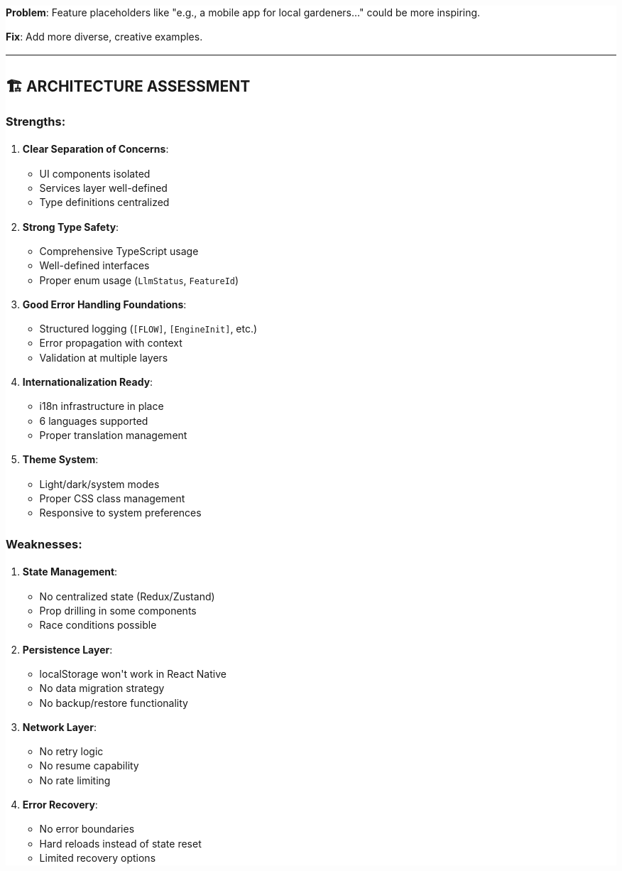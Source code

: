 **Problem**:
Feature placeholders like "e.g., a mobile app for local gardeners..." could be more inspiring.

**Fix**: Add more diverse, creative examples.

---

## 🏗️ ARCHITECTURE ASSESSMENT

### **Strengths**:
1. **Clear Separation of Concerns**:
   - UI components isolated
   - Services layer well-defined
   - Type definitions centralized

2. **Strong Type Safety**:
   - Comprehensive TypeScript usage
   - Well-defined interfaces
   - Proper enum usage (`LlmStatus`, `FeatureId`)

3. **Good Error Handling Foundations**:
   - Structured logging (`[FLOW]`, `[EngineInit]`, etc.)
   - Error propagation with context
   - Validation at multiple layers

4. **Internationalization Ready**:
   - i18n infrastructure in place
   - 6 languages supported
   - Proper translation management

5. **Theme System**:
   - Light/dark/system modes
   - Proper CSS class management
   - Responsive to system preferences

### **Weaknesses**:
1. **State Management**:
   - No centralized state (Redux/Zustand)
   - Prop drilling in some components
   - Race conditions possible

2. **Persistence Layer**:
   - localStorage won't work in React Native
   - No data migration strategy
   - No backup/restore functionality

3. **Network Layer**:
   - No retry logic
   - No resume capability
   - No rate limiting

4. **Error Recovery**:
   - No error boundaries
   - Hard reloads instead of state reset
   - Limited recovery options

